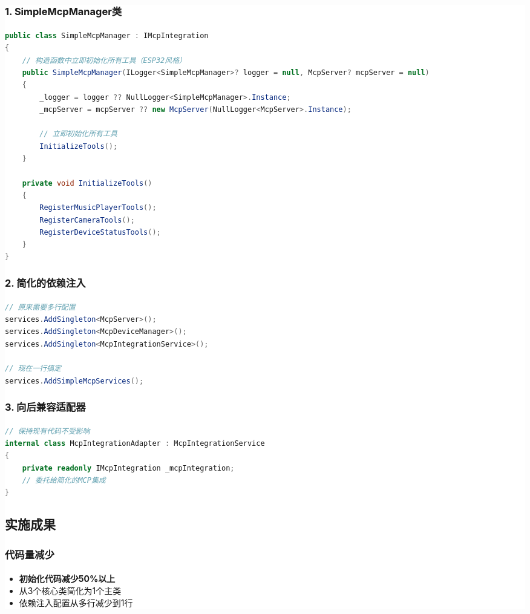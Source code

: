 ### 1. SimpleMcpManager类
```csharp
public class SimpleMcpManager : IMcpIntegration
{
    // 构造函数中立即初始化所有工具（ESP32风格）
    public SimpleMcpManager(ILogger<SimpleMcpManager>? logger = null, McpServer? mcpServer = null)
    {
        _logger = logger ?? NullLogger<SimpleMcpManager>.Instance;
        _mcpServer = mcpServer ?? new McpServer(NullLogger<McpServer>.Instance);
        
        // 立即初始化所有工具
        InitializeTools();
    }
    
    private void InitializeTools()
    {
        RegisterMusicPlayerTools();
        RegisterCameraTools(); 
        RegisterDeviceStatusTools();
    }
}
```

### 2. 简化的依赖注入
```csharp
// 原来需要多行配置
services.AddSingleton<McpServer>();
services.AddSingleton<McpDeviceManager>();
services.AddSingleton<McpIntegrationService>();

// 现在一行搞定
services.AddSimpleMcpServices();
```

### 3. 向后兼容适配器
```csharp
// 保持现有代码不受影响
internal class McpIntegrationAdapter : McpIntegrationService
{
    private readonly IMcpIntegration _mcpIntegration;
    // 委托给简化的MCP集成
}
```

## 实施成果

### 代码量减少
- **初始化代码减少50%以上**
- 从3个核心类简化为1个主类
- 依赖注入配置从多行减少到1行
